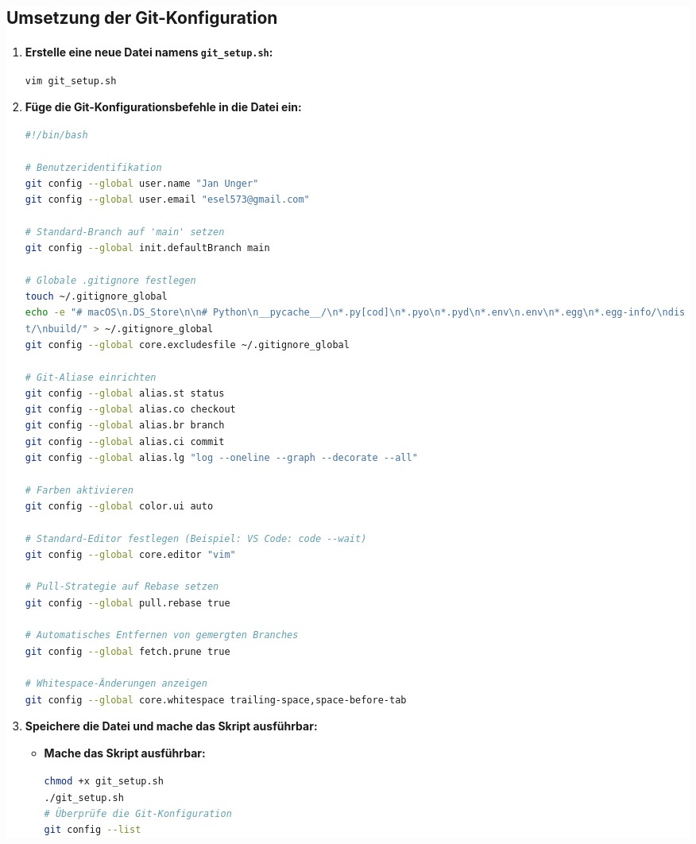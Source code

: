 ## Umsetzung der Git-Konfiguration

1. **Erstelle eine neue Datei namens `git_setup.sh`:**

   ```bash
   vim git_setup.sh
   ```

2. **Füge die Git-Konfigurationsbefehle in die Datei ein:**

   ```bash
   #!/bin/bash

   # Benutzeridentifikation
   git config --global user.name "Jan Unger"
   git config --global user.email "esel573@gmail.com"

   # Standard-Branch auf 'main' setzen
   git config --global init.defaultBranch main

   # Globale .gitignore festlegen
   touch ~/.gitignore_global
   echo -e "# macOS\n.DS_Store\n\n# Python\n__pycache__/\n*.py[cod]\n*.pyo\n*.pyd\n*.env\n.env\n*.egg\n*.egg-info/\ndist/\nbuild/" > ~/.gitignore_global
   git config --global core.excludesfile ~/.gitignore_global

   # Git-Aliase einrichten
   git config --global alias.st status
   git config --global alias.co checkout
   git config --global alias.br branch
   git config --global alias.ci commit
   git config --global alias.lg "log --oneline --graph --decorate --all"

   # Farben aktivieren
   git config --global color.ui auto

   # Standard-Editor festlegen (Beispiel: VS Code: code --wait)
   git config --global core.editor "vim"

   # Pull-Strategie auf Rebase setzen
   git config --global pull.rebase true

   # Automatisches Entfernen von gemergten Branches
   git config --global fetch.prune true

   # Whitespace-Änderungen anzeigen
   git config --global core.whitespace trailing-space,space-before-tab
   ```

3. **Speichere die Datei und mache das Skript ausführbar:**

   - **Mache das Skript ausführbar:**

     ```bash
     chmod +x git_setup.sh
     ./git_setup.sh
     # Überprüfe die Git-Konfiguration
     git config --list
     ```
